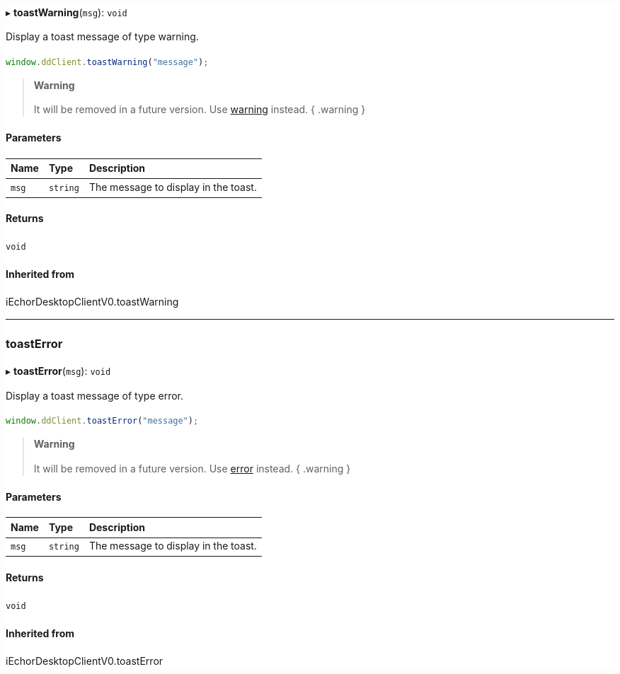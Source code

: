 ▸ **toastWarning**(`msg`): `void`

Display a toast message of type warning.

```typescript
window.ddClient.toastWarning("message");
```

> **Warning**
>
> It will be removed in a future version. Use [warning](Toast.md#warning) instead.
{ .warning }

#### Parameters

| Name | Type | Description |
| :------ | :------ | :------ |
| `msg` | `string` | The message to display in the toast. |

#### Returns

`void`

#### Inherited from

iEchorDesktopClientV0.toastWarning

___

### toastError

▸ **toastError**(`msg`): `void`

Display a toast message of type error.

```typescript
window.ddClient.toastError("message");
```

>**Warning**
>
> It will be removed in a future version. Use [error](Toast.md#error) instead.
{ .warning }

#### Parameters

| Name | Type | Description |
| :------ | :------ | :------ |
| `msg` | `string` | The message to display in the toast. |

#### Returns

`void`

#### Inherited from

iEchorDesktopClientV0.toastError
